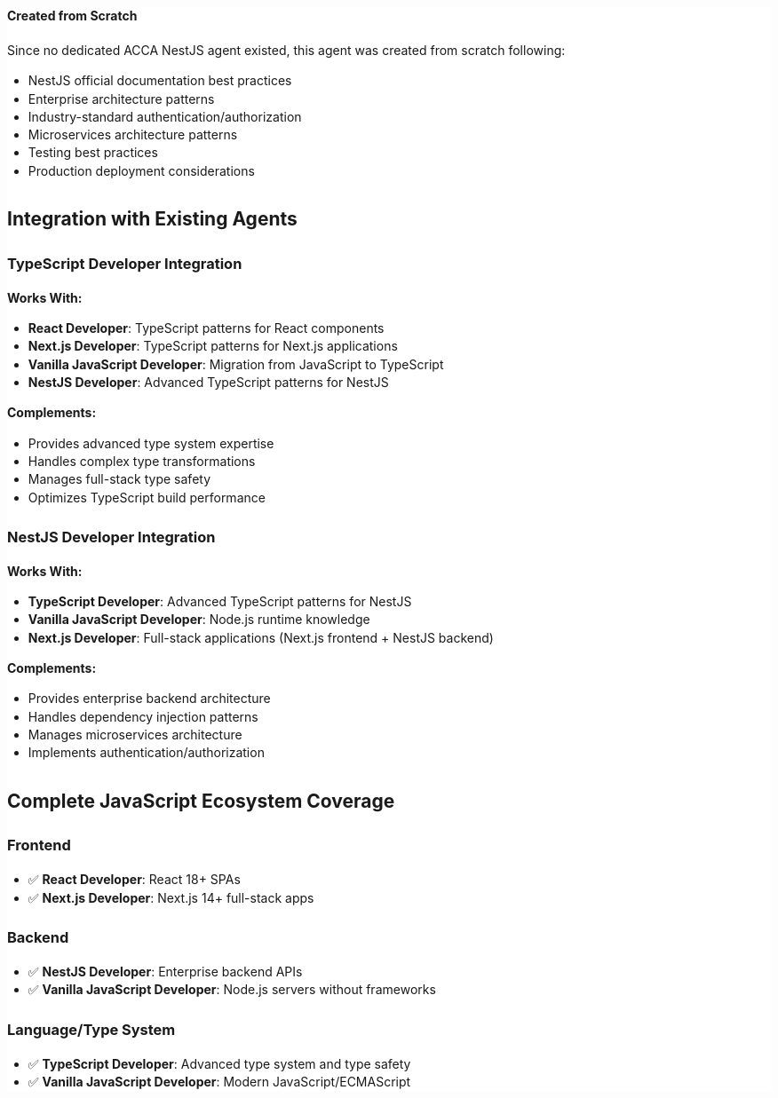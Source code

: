 #### Created from Scratch

Since no dedicated ACCA NestJS agent existed, this agent was created from scratch following:
- NestJS official documentation best practices
- Enterprise architecture patterns
- Industry-standard authentication/authorization
- Microservices architecture patterns
- Testing best practices
- Production deployment considerations

## Integration with Existing Agents

### TypeScript Developer Integration

**Works With:**
- **React Developer**: TypeScript patterns for React components
- **Next.js Developer**: TypeScript patterns for Next.js applications
- **Vanilla JavaScript Developer**: Migration from JavaScript to TypeScript
- **NestJS Developer**: Advanced TypeScript patterns for NestJS

**Complements:**
- Provides advanced type system expertise
- Handles complex type transformations
- Manages full-stack type safety
- Optimizes TypeScript build performance

### NestJS Developer Integration

**Works With:**
- **TypeScript Developer**: Advanced TypeScript patterns for NestJS
- **Vanilla JavaScript Developer**: Node.js runtime knowledge
- **Next.js Developer**: Full-stack applications (Next.js frontend + NestJS backend)

**Complements:**
- Provides enterprise backend architecture
- Handles dependency injection patterns
- Manages microservices architecture
- Implements authentication/authorization

## Complete JavaScript Ecosystem Coverage

### Frontend
- ✅ **React Developer**: React 18+ SPAs
- ✅ **Next.js Developer**: Next.js 14+ full-stack apps

### Backend
- ✅ **NestJS Developer**: Enterprise backend APIs
- ✅ **Vanilla JavaScript Developer**: Node.js servers without frameworks

### Language/Type System
- ✅ **TypeScript Developer**: Advanced type system and type safety
- ✅ **Vanilla JavaScript Developer**: Modern JavaScript/ECMAScript
